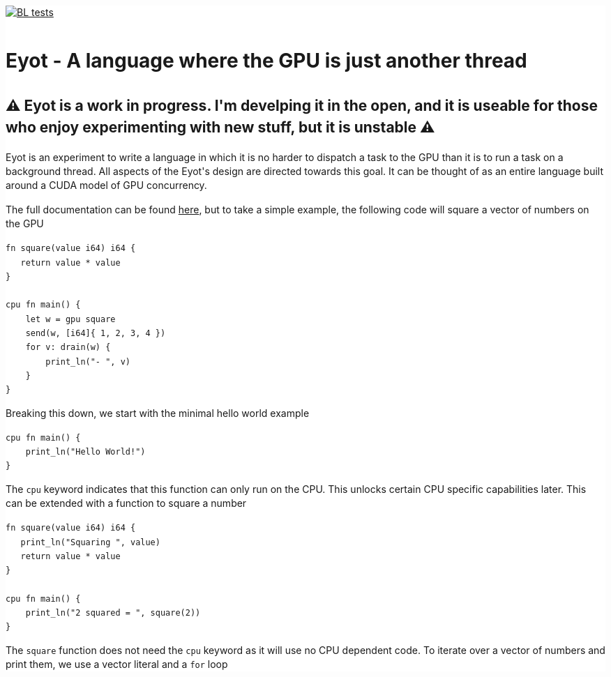 [![BL tests](https://github.com/steeleduncan/eyot/actions/workflows/tests.yaml/badge.svg)](https://github.com/steeleduncan/eyot/actions/workflows/tests.yaml)

# Eyot - A language where the GPU is just another thread

## :warning: Eyot is a work in progress. I'm develping it in the open, and it is useable for those who enjoy experimenting with new stuff, but it is unstable :warning:

Eyot is an experiment to write a language in which it is no harder to dispatch a task to the GPU than it is to run a task on a background thread. All aspects of the Eyot's design are directed towards this goal. It can be thought of as an entire language built around a CUDA model of GPU concurrency.

The full documentation can be found [here](https://steeleduncan.github.io/eyot/), but to take a simple example, the following code will square a vector of numbers on the GPU

```
fn square(value i64) i64 {
   return value * value
}

cpu fn main() {
    let w = gpu square
    send(w, [i64]{ 1, 2, 3, 4 })
    for v: drain(w) {
        print_ln("- ", v)
    }
}
```

Breaking this down, we start with the minimal hello world example

```
cpu fn main() {
    print_ln("Hello World!")
}
```

The `cpu` keyword indicates that this function can only run on the CPU. This unlocks certain CPU specific capabilities later. This can be extended with a function to square a number 

```
fn square(value i64) i64 {
   print_ln("Squaring ", value)
   return value * value
}

cpu fn main() {
    print_ln("2 squared = ", square(2))
}
```

The `square` function does not need the `cpu` keyword as it will use no CPU dependent code. To iterate over a vector of numbers and print them, we use a vector literal and a `for` loop
